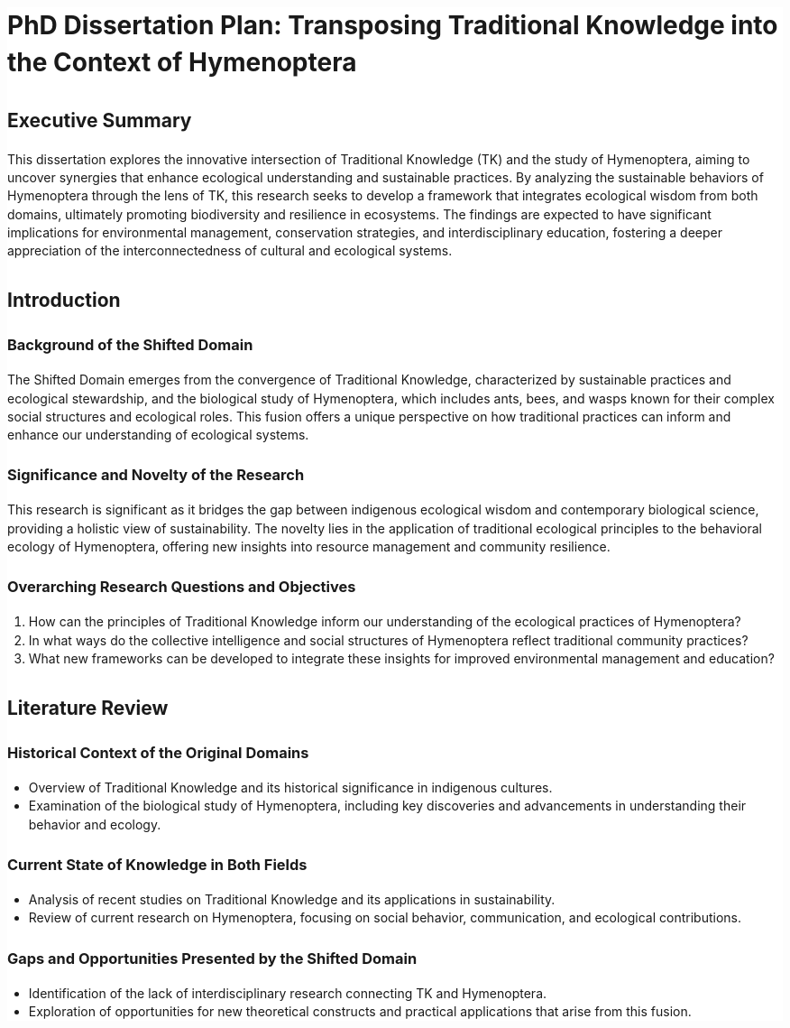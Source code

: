 # PhD Dissertation Plan: Transposing Traditional Knowledge into the Context of Hymenoptera

## Executive Summary
This dissertation explores the innovative intersection of Traditional Knowledge (TK) and the study of Hymenoptera, aiming to uncover synergies that enhance ecological understanding and sustainable practices. By analyzing the sustainable behaviors of Hymenoptera through the lens of TK, this research seeks to develop a framework that integrates ecological wisdom from both domains, ultimately promoting biodiversity and resilience in ecosystems. The findings are expected to have significant implications for environmental management, conservation strategies, and interdisciplinary education, fostering a deeper appreciation of the interconnectedness of cultural and ecological systems.

## Introduction
### Background of the Shifted Domain
The Shifted Domain emerges from the convergence of Traditional Knowledge, characterized by sustainable practices and ecological stewardship, and the biological study of Hymenoptera, which includes ants, bees, and wasps known for their complex social structures and ecological roles. This fusion offers a unique perspective on how traditional practices can inform and enhance our understanding of ecological systems.

### Significance and Novelty of the Research
This research is significant as it bridges the gap between indigenous ecological wisdom and contemporary biological science, providing a holistic view of sustainability. The novelty lies in the application of traditional ecological principles to the behavioral ecology of Hymenoptera, offering new insights into resource management and community resilience.

### Overarching Research Questions and Objectives
1. How can the principles of Traditional Knowledge inform our understanding of the ecological practices of Hymenoptera?
2. In what ways do the collective intelligence and social structures of Hymenoptera reflect traditional community practices?
3. What new frameworks can be developed to integrate these insights for improved environmental management and education?

## Literature Review
### Historical Context of the Original Domains
- Overview of Traditional Knowledge and its historical significance in indigenous cultures.
- Examination of the biological study of Hymenoptera, including key discoveries and advancements in understanding their behavior and ecology.

### Current State of Knowledge in Both Fields
- Analysis of recent studies on Traditional Knowledge and its applications in sustainability.
- Review of current research on Hymenoptera, focusing on social behavior, communication, and ecological contributions.

### Gaps and Opportunities Presented by the Shifted Domain
- Identification of the lack of interdisciplinary research connecting TK and Hymenoptera.
- Exploration of opportunities for new theoretical constructs and practical applications that arise from this fusion.
